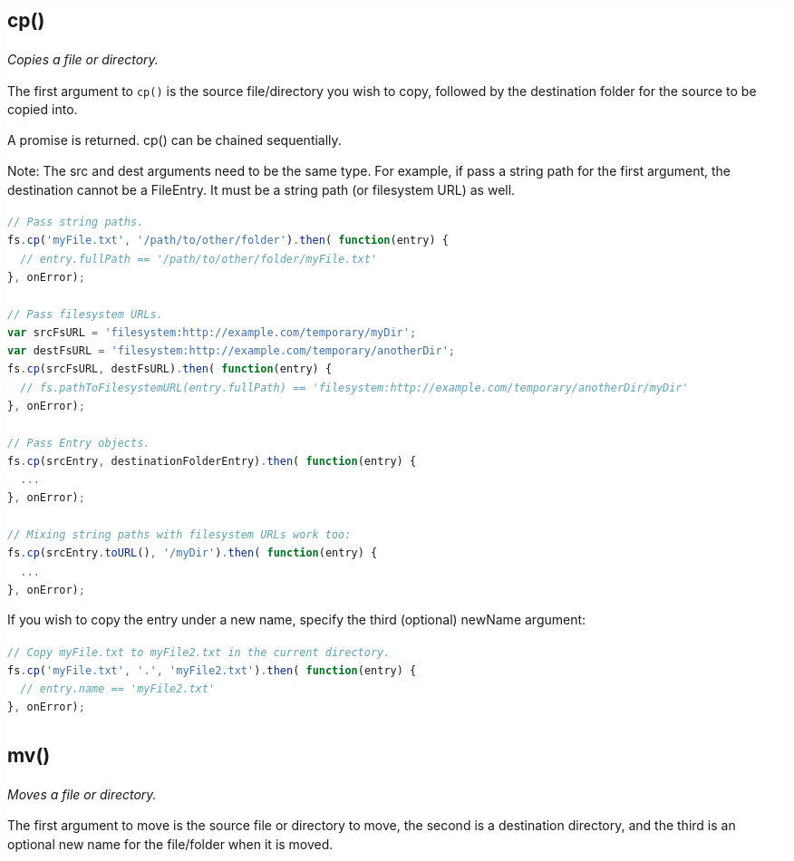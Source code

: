 cp()
-----

*Copies a file or directory.*

The first argument to `cp()` is the source file/directory you wish to copy,
followed by the destination folder for the source to be copied into.

A promise is returned. cp() can be chained sequentially.

Note: The src and dest arguments need to be the same type. For example, if pass
a string path for the first argument, the destination cannot be a FileEntry.
It must be a string path (or filesystem URL) as well.

```javascript
// Pass string paths.
fs.cp('myFile.txt', '/path/to/other/folder').then( function(entry) {
  // entry.fullPath == '/path/to/other/folder/myFile.txt'
}, onError);

// Pass filesystem URLs.
var srcFsURL = 'filesystem:http://example.com/temporary/myDir';
var destFsURL = 'filesystem:http://example.com/temporary/anotherDir';
fs.cp(srcFsURL, destFsURL).then( function(entry) {
  // fs.pathToFilesystemURL(entry.fullPath) == 'filesystem:http://example.com/temporary/anotherDir/myDir'
}, onError);

// Pass Entry objects.
fs.cp(srcEntry, destinationFolderEntry).then( function(entry) {
  ...
}, onError);

// Mixing string paths with filesystem URLs work too:
fs.cp(srcEntry.toURL(), '/myDir').then( function(entry) {
  ...
}, onError);
```

If you wish to copy the entry under a new name, specify the third (optional) newName argument:

```javascript
// Copy myFile.txt to myFile2.txt in the current directory.
fs.cp('myFile.txt', '.', 'myFile2.txt').then( function(entry) {
  // entry.name == 'myFile2.txt'
}, onError);
```

mv()
-----

*Moves a file or directory.*

The first argument to move is the source file or directory to move, the second
is a destination directory, and the third is an optional new name for the file/folder
when it is moved.
